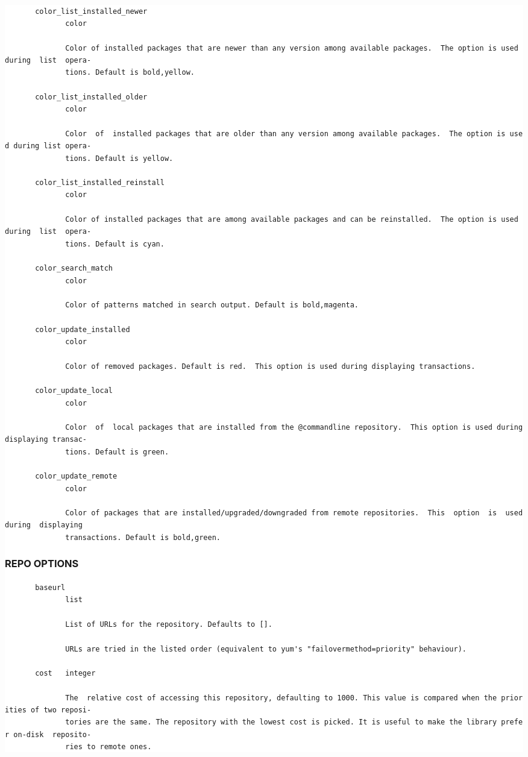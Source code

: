            color_list_installed_newer
                  color
    
                  Color of installed packages that are newer than any version among available packages.  The option is used during  list  opera‐
                  tions. Default is bold,yellow.
    
           color_list_installed_older
                  color
    
                  Color  of  installed packages that are older than any version among available packages.  The option is used during list opera‐
                  tions. Default is yellow.
    
           color_list_installed_reinstall
                  color
    
                  Color of installed packages that are among available packages and can be reinstalled.  The option is used during  list  opera‐
                  tions. Default is cyan.
    
           color_search_match
                  color
    
                  Color of patterns matched in search output. Default is bold,magenta.
    
           color_update_installed
                  color
    
                  Color of removed packages. Default is red.  This option is used during displaying transactions.
    
           color_update_local
                  color
    
                  Color  of  local packages that are installed from the @commandline repository.  This option is used during displaying transac‐
                  tions. Default is green.
    
           color_update_remote
                  color
    
                  Color of packages that are installed/upgraded/downgraded from remote repositories.  This  option  is  used  during  displaying
                  transactions. Default is bold,green.

### REPO OPTIONS
           baseurl
                  list
    
                  List of URLs for the repository. Defaults to [].
    
                  URLs are tried in the listed order (equivalent to yum's "failovermethod=priority" behaviour).
    
           cost   integer
    
                  The  relative cost of accessing this repository, defaulting to 1000. This value is compared when the priorities of two reposi‐
                  tories are the same. The repository with the lowest cost is picked. It is useful to make the library prefer on-disk  reposito‐
                  ries to remote ones.
    